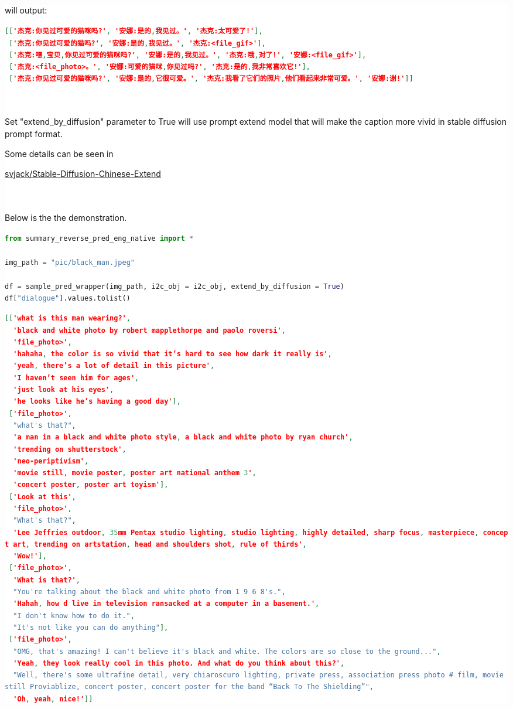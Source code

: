 will output:
```json
[['杰克:你见过可爱的猫咪吗?', '安娜:是的,我见过。', '杰克:太可爱了!'],
 ['杰克:你见过可爱的猫吗?', '安娜:是的,我见过。', '杰克:<file_gif>'],
 ['杰克:嘿,宝贝,你见过可爱的猫咪吗?', '安娜:是的,我见过。', '杰克:哦,对了!', '安娜:<file_gif>'],
 ['杰克:<file_photo>。', '安娜:可爱的猫咪,你见过吗?', '杰克:是的,我非常喜欢它!'],
 ['杰克:你见过可爱的猫咪吗?', '安娜:是的,它很可爱。', '杰克:我看了它们的照片,他们看起来非常可爱。', '安娜:谢!']]
```

</br>

</br>
Set "extend_by_diffusion" parameter to True will use prompt extend model that will make the caption more vivid in stable diffusion prompt format. </br>

Some details can be seen in 

[svjack/Stable-Diffusion-Chinese-Extend](https://github.com/svjack/Stable-Diffusion-Chinese-Extend)

</br>
</br>
Below is the the demonstration.

```python
from summary_reverse_pred_eng_native import *

img_path = "pic/black_man.jpeg"

df = sample_pred_wrapper(img_path, i2c_obj = i2c_obj, extend_by_diffusion = True)
df["dialogue"].values.tolist()
```

```json
[['what is this man wearing?',
  'black and white photo by robert mapplethorpe and paolo roversi',
  'file_photo>',
  'hahaha, the color is so vivid that it’s hard to see how dark it really is',
  'yeah, there’s a lot of detail in this picture',
  'I haven’t seen him for ages',
  'just look at his eyes',
  'he looks like he’s having a good day'],
 ['file_photo>',
  "what's that?",
  'a man in a black and white photo style, a black and white photo by ryan church',
  'trending on shutterstock',
  'neo-periptivism',
  'movie still, movie poster, poster art national anthem 3',
  'concert poster, poster art toyism'],
 ['Look at this',
  'file_photo>',
  "What's that?",
  'Lee Jeffries outdoor, 35mm Pentax studio lighting, studio lighting, highly detailed, sharp focus, masterpiece, concept art, trending on artstation, head and shoulders shot, rule of thirds',
  'Wow!'],
 ['file_photo>',
  'What is that?',
  "You're talking about the black and white photo from 1 9 6 8's.",
  'Hahah, how d live in television ransacked at a computer in a basement.',
  "I don't know how to do it.",
  "It's not like you can do anything"],
 ['file_photo>',
  "OMG, that's amazing! I can't believe it's black and white. The colors are so close to the ground...",
  'Yeah, they look really cool in this photo. And what do you think about this?',
  "Well, there's some ultrafine detail, very chiaroscuro lighting, private press, association press photo # film, movie still Proviablize, concert poster, concert poster for the band “Back To The Shielding”",
  'Oh, yeah, nice!']]
```